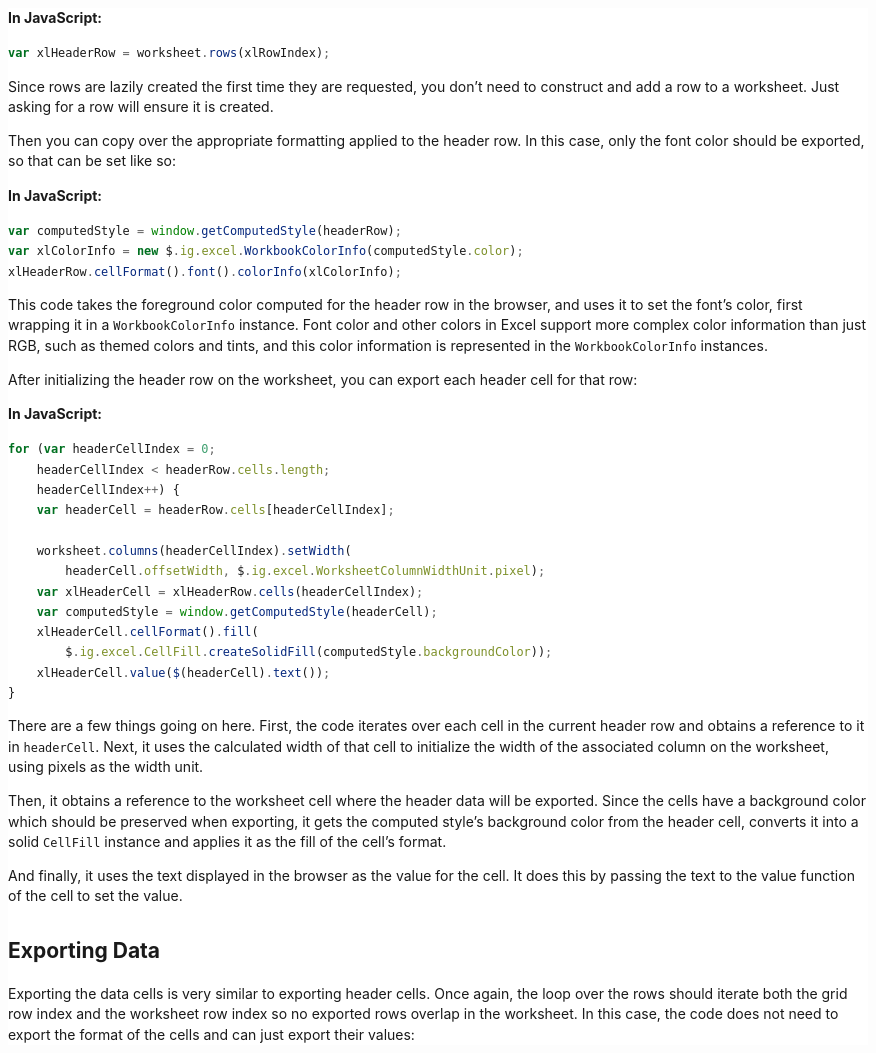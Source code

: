 **In JavaScript:**
```js
var xlHeaderRow = worksheet.rows(xlRowIndex);
```
Since rows are lazily created the first time they are requested, you don’t need to construct and add a row to a worksheet. Just asking for a row will ensure it is created.

Then you can copy over the appropriate formatting applied to the header row. In this case, only the font color should be exported, so that can be set like so:

**In JavaScript:**
```js
var computedStyle = window.getComputedStyle(headerRow);
var xlColorInfo = new $.ig.excel.WorkbookColorInfo(computedStyle.color);
xlHeaderRow.cellFormat().font().colorInfo(xlColorInfo);
```
This code takes the foreground color computed for the header row in the browser, and uses it to set the font’s color, first wrapping it in a `WorkbookColorInfo` instance. Font color and other colors in Excel support more complex color information than just RGB, such as themed colors and tints, and this color information is represented in the `WorkbookColorInfo` instances.

After initializing the header row on the worksheet, you can export each header cell for that row:

**In JavaScript:**
```js
for (var headerCellIndex = 0;
    headerCellIndex < headerRow.cells.length;
    headerCellIndex++) {
    var headerCell = headerRow.cells[headerCellIndex];
            
    worksheet.columns(headerCellIndex).setWidth(
        headerCell.offsetWidth, $.ig.excel.WorksheetColumnWidthUnit.pixel);
    var xlHeaderCell = xlHeaderRow.cells(headerCellIndex);
    var computedStyle = window.getComputedStyle(headerCell);
    xlHeaderCell.cellFormat().fill(
        $.ig.excel.CellFill.createSolidFill(computedStyle.backgroundColor));
    xlHeaderCell.value($(headerCell).text());
}
```
There are a few things going on here. First, the code iterates over each cell in the current header row and obtains a reference to it in `headerCell`. Next, it uses the calculated width of that cell to initialize the width of the associated column on the worksheet, using pixels as the width unit.

Then, it obtains a reference to the worksheet cell where the header data will be exported. Since the cells have a background color which should be preserved when exporting, it gets the computed style’s background color from the header cell, converts it into a solid `CellFill` instance and applies it as the fill of the cell’s format.

And finally, it uses the text displayed in the browser as the value for the cell. It does this by passing the text to the value function of the cell to set the value.

## Exporting Data

Exporting the data cells is very similar to exporting header cells. Once again, the loop over the rows should iterate both the grid row index and the worksheet row index so no exported rows overlap in the worksheet. In this case, the code does not need to export the format of the cells and can just export their values:
